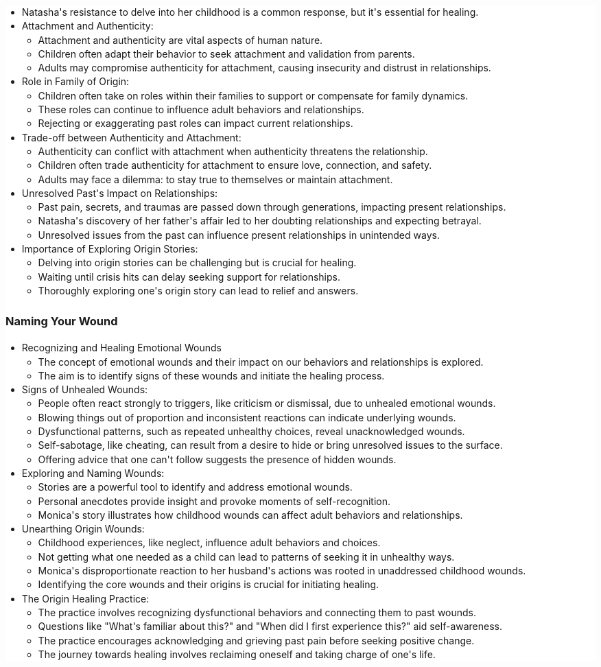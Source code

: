   - Natasha's resistance to delve into her childhood is a common response, but it's essential for healing.
- Attachment and Authenticity:
  - Attachment and authenticity are vital aspects of human nature.
  - Children often adapt their behavior to seek attachment and validation from parents.
  - Adults may compromise authenticity for attachment, causing insecurity and distrust in relationships.
- Role in Family of Origin:
  - Children often take on roles within their families to support or compensate for family dynamics.
  - These roles can continue to influence adult behaviors and relationships.
  - Rejecting or exaggerating past roles can impact current relationships.
- Trade-off between Authenticity and Attachment:
  - Authenticity can conflict with attachment when authenticity threatens the relationship.
  - Children often trade authenticity for attachment to ensure love, connection, and safety.
  - Adults may face a dilemma: to stay true to themselves or maintain attachment.
- Unresolved Past's Impact on Relationships:
  - Past pain, secrets, and traumas are passed down through generations, impacting present relationships.
  - Natasha's discovery of her father's affair led to her doubting relationships and expecting betrayal.
  - Unresolved issues from the past can influence present relationships in unintended ways.
- Importance of Exploring Origin Stories:
  - Delving into origin stories can be challenging but is crucial for healing.
  - Waiting until crisis hits can delay seeking support for relationships.
  - Thoroughly exploring one's origin story can lead to relief and answers.

### Naming Your Wound
- Recognizing and Healing Emotional Wounds
  - The concept of emotional wounds and their impact on our behaviors and relationships is explored.
  - The aim is to identify signs of these wounds and initiate the healing process.
- Signs of Unhealed Wounds:
  - People often react strongly to triggers, like criticism or dismissal, due to unhealed emotional wounds.
  - Blowing things out of proportion and inconsistent reactions can indicate underlying wounds.
  - Dysfunctional patterns, such as repeated unhealthy choices, reveal unacknowledged wounds.
  - Self-sabotage, like cheating, can result from a desire to hide or bring unresolved issues to the surface.
  - Offering advice that one can't follow suggests the presence of hidden wounds.
- Exploring and Naming Wounds:
  - Stories are a powerful tool to identify and address emotional wounds.
  - Personal anecdotes provide insight and provoke moments of self-recognition.
  - Monica's story illustrates how childhood wounds can affect adult behaviors and relationships.
- Unearthing Origin Wounds:
  - Childhood experiences, like neglect, influence adult behaviors and choices.
  - Not getting what one needed as a child can lead to patterns of seeking it in unhealthy ways.
  - Monica's disproportionate reaction to her husband's actions was rooted in unaddressed childhood wounds.
  - Identifying the core wounds and their origins is crucial for initiating healing.
- The Origin Healing Practice:
  - The practice involves recognizing dysfunctional behaviors and connecting them to past wounds.
  - Questions like "What's familiar about this?" and "When did I first experience this?" aid self-awareness.
  - The practice encourages acknowledging and grieving past pain before seeking positive change.
  - The journey towards healing involves reclaiming oneself and taking charge of one's life.
